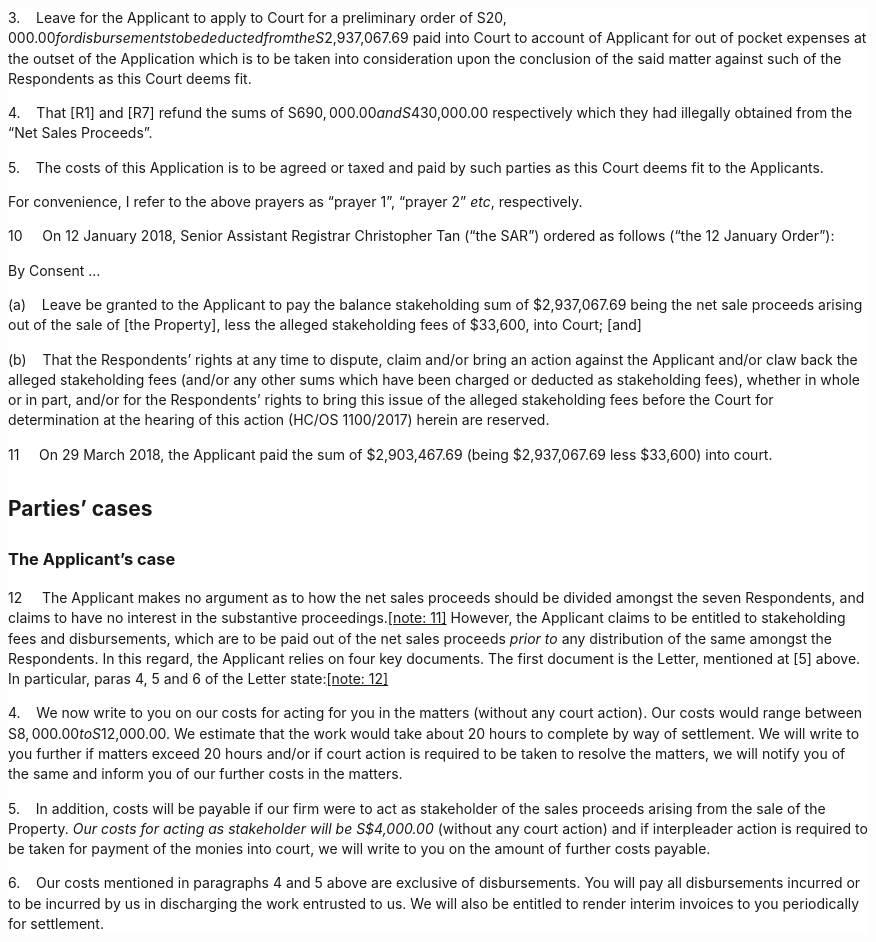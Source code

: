 3.    Leave for the Applicant to apply to Court for a preliminary order of S$20,000.00 for disbursements to be deducted from the S$2,937,067.69 paid into Court to account of Applicant for out of pocket expenses at the outset of the Application which is to be taken into consideration upon the conclusion of the said matter against such of the Respondents as this Court deems fit.

4.    That \[R1\] and \[R7\] refund the sums of S$690,000.00 and S$430,000.00 respectively which they had illegally obtained from the “Net Sales Proceeds”.

5.    The costs of this Application is to be agreed or taxed and paid by such parties as this Court deems fit to the Applicants.

For convenience, I refer to the above prayers as “prayer 1”, “prayer 2” _etc_, respectively.

10     On 12 January 2018, Senior Assistant Registrar Christopher Tan (“the SAR”) ordered as follows (“the 12 January Order”):

By Consent …

(a)    Leave be granted to the Applicant to pay the balance stakeholding sum of $2,937,067.69 being the net sale proceeds arising out of the sale of \[the Property\], less the alleged stakeholding fees of $33,600, into Court; \[and\]

(b)    That the Respondents’ rights at any time to dispute, claim and/or bring an action against the Applicant and/or claw back the alleged stakeholding fees (and/or any other sums which have been charged or deducted as stakeholding fees), whether in whole or in part, and/or for the Respondents’ rights to bring this issue of the alleged stakeholding fees before the Court for determination at the hearing of this action (HC/OS 1100/2017) herein are reserved.

11     On 29 March 2018, the Applicant paid the sum of $2,903,467.69 (being $2,937,067.69 less $33,600) into court.

## Parties’ cases

### The Applicant’s case

12     The Applicant makes no argument as to how the net sales proceeds should be divided amongst the seven Respondents, and claims to have no interest in the substantive proceedings.[\[note: 11\]](#Ftn_11) However, the Applicant claims to be entitled to stakeholding fees and disbursements, which are to be paid out of the net sales proceeds _prior to_ any distribution of the same amongst the Respondents. In this regard, the Applicant relies on four key documents. The first document is the Letter, mentioned at \[5\] above. In particular, paras 4, 5 and 6 of the Letter state:[\[note: 12\]](#Ftn_12)

4.    We now write to you on our costs for acting for you in the matters (without any court action). Our costs would range between S$8,000.00 to S$12,000.00. We estimate that the work would take about 20 hours to complete by way of settlement. We will write to you further if matters exceed 20 hours and/or if court action is required to be taken to resolve the matters, we will notify you of the same and inform you of our further costs in the matters.

5.    In addition, costs will be payable if our firm were to act as stakeholder of the sales proceeds arising from the sale of the Property. _Our costs for acting as stakeholder will be S$4,000.00_ (without any court action) and if interpleader action is required to be taken for payment of the monies into court, we will write to you on the amount of further costs payable.

6.    Our costs mentioned in paragraphs 4 and 5 above are exclusive of disbursements. You will pay all disbursements incurred or to be incurred by us in discharging the work entrusted to us. We will also be entitled to render interim invoices to you periodically for settlement.

